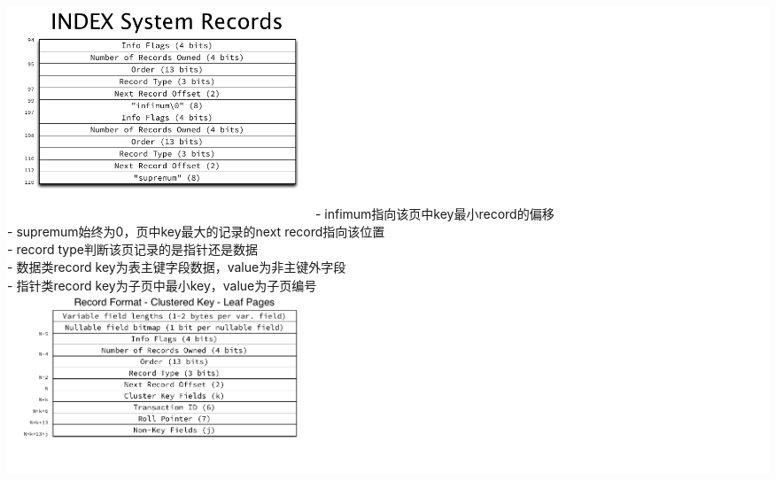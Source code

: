 <img src=./imgs/innodb_bplus_tree/INDEX_System_Records.png width=40% />
- infimum指向该页中key最小record的偏移<br/>
- supremum始终为0，页中key最大的记录的next record指向该位置<br/>
- record type判断该页记录的是指针还是数据<br/>
    - 数据类record key为表主键字段数据，value为非主键外字段<br/>
    - 指针类record key为子页中最小key，value为子页编号<br/>
    <img src=./imgs/innodb_bplus_tree/Record_Clustered_Leaf.png width=40% /><br/>